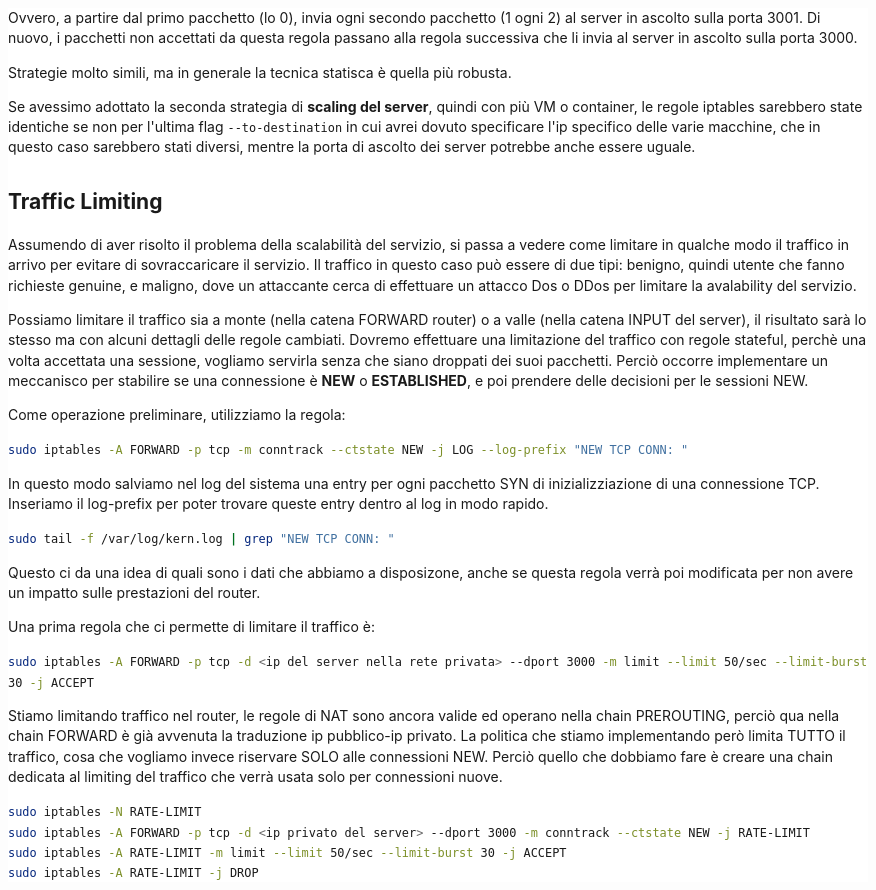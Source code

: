 Ovvero, a partire dal primo pacchetto (lo 0), invia ogni secondo pacchetto (1 ogni 2) al server in ascolto sulla porta 3001.
Di nuovo, i pacchetti non accettati da questa regola passano alla regola successiva che li invia al server in ascolto sulla porta 3000.

Strategie molto simili, ma in generale la tecnica statisca è quella più robusta.

Se avessimo adottato la seconda strategia di **scaling del server**, quindi con più VM o container, le regole iptables sarebbero state identiche se non per l'ultima flag `--to-destination` in cui avrei dovuto specificare l'ip specifico delle varie macchine, che in questo caso sarebbero stati diversi, mentre la porta di ascolto dei server potrebbe anche essere uguale.

## Traffic Limiting

Assumendo di aver risolto il problema della scalabilità del servizio, si passa a vedere come limitare in qualche modo il traffico in arrivo per evitare di sovraccaricare il servizio.
Il traffico in questo caso può essere di due tipi: benigno, quindi utente che fanno richieste genuine, e maligno, dove un attaccante cerca di effettuare un attacco Dos o DDos per limitare la avalability del servizio.

Possiamo limitare il traffico sia a monte (nella catena FORWARD router) o a valle (nella catena INPUT del server), il risultato sarà lo stesso ma con alcuni dettagli delle regole cambiati.
Dovremo effettuare una limitazione del traffico con regole stateful, perchè una volta accettata una sessione, vogliamo servirla senza che siano droppati dei suoi pacchetti.
Perciò occorre implementare un meccanisco per stabilire se una connessione è **NEW** o **ESTABLISHED**, e poi prendere delle decisioni per le sessioni NEW.

Come operazione preliminare, utilizziamo la regola:
```bash
sudo iptables -A FORWARD -p tcp -m conntrack --ctstate NEW -j LOG --log-prefix "NEW TCP CONN: "
```

In questo modo salviamo nel log del sistema una entry per ogni pacchetto SYN di inizializziazione di una connessione TCP.
Inseriamo il log-prefix per poter trovare queste entry dentro al log in modo rapido.
```bash
sudo tail -f /var/log/kern.log | grep "NEW TCP CONN: "
```

Questo ci da una idea di quali sono i dati che abbiamo a disposizone, anche se questa regola verrà poi modificata per non avere un impatto sulle prestazioni del router.

Una prima regola che ci permette di limitare il traffico è: 
```bash
sudo iptables -A FORWARD -p tcp -d <ip del server nella rete privata> --dport 3000 -m limit --limit 50/sec --limit-burst 30 -j ACCEPT
```

Stiamo limitando traffico nel router, le regole di NAT sono ancora valide ed operano nella chain PREROUTING, perciò qua nella chain FORWARD è già avvenuta la traduzione ip pubblico-ip privato.
La politica che stiamo implementando però limita TUTTO il traffico, cosa che vogliamo invece riservare SOLO alle connessioni NEW.
Perciò quello che dobbiamo fare è creare una chain dedicata al limiting del traffico che verrà usata solo per connessioni nuove.

```bash
sudo iptables -N RATE-LIMIT
sudo iptables -A FORWARD -p tcp -d <ip privato del server> --dport 3000 -m conntrack --ctstate NEW -j RATE-LIMIT
sudo iptables -A RATE-LIMIT -m limit --limit 50/sec --limit-burst 30 -j ACCEPT
sudo iptables -A RATE-LIMIT -j DROP
```
